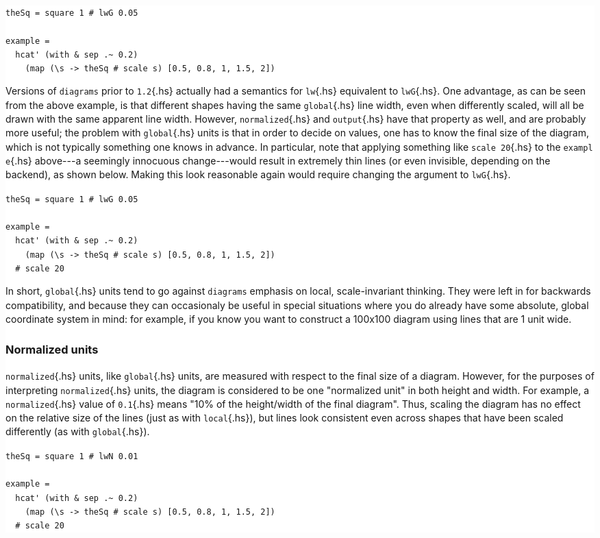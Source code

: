 ``` {.diagram-code}
theSq = square 1 # lwG 0.05

example =
  hcat' (with & sep .~ 0.2)
    (map (\s -> theSq # scale s) [0.5, 0.8, 1, 1.5, 2])
```

Versions of `diagrams` prior to `1.2`{.hs} actually had a semantics for
`lw`{.hs} equivalent to `lwG`{.hs}. One advantage, as can be seen from
the above example, is that different shapes having the same
`global`{.hs} line width, even when differently scaled, will all be
drawn with the same apparent line width. However, `normalized`{.hs} and
`output`{.hs} have that property as well, and are probably more useful;
the problem with `global`{.hs} units is that in order to decide on
values, one has to know the final size of the diagram, which is not
typically something one knows in advance. In particular, note that
applying something like `scale 20`{.hs} to the `example`{.hs} above---a
seemingly innocuous change---would result in extremely thin lines (or
even invisible, depending on the backend), as shown below. Making this
look reasonable again would require changing the argument to `lwG`{.hs}.

``` {.diagram-code}
theSq = square 1 # lwG 0.05

example =
  hcat' (with & sep .~ 0.2)
    (map (\s -> theSq # scale s) [0.5, 0.8, 1, 1.5, 2])
  # scale 20
```

In short, `global`{.hs} units tend to go against `diagrams` emphasis on
local, scale-invariant thinking. They were left in for backwards
compatibility, and because they can occasionaly be useful in special
situations where you do already have some absolute, global coordinate
system in mind: for example, if you know you want to construct a 100x100
diagram using lines that are 1 unit wide.

### Normalized units

`normalized`{.hs} units, like `global`{.hs} units, are measured with
respect to the final size of a diagram. However, for the purposes of
interpreting `normalized`{.hs} units, the diagram is considered to be
one "normalized unit" in both height and width. For example, a
`normalized`{.hs} value of `0.1`{.hs} means "10% of the height/width of
the final diagram". Thus, scaling the diagram has no effect on the
relative size of the lines (just as with `local`{.hs}), but lines look
consistent even across shapes that have been scaled differently (as with
`global`{.hs}).

``` {.diagram-code}
theSq = square 1 # lwN 0.01

example =
  hcat' (with & sep .~ 0.2)
    (map (\s -> theSq # scale s) [0.5, 0.8, 1, 1.5, 2])
  # scale 20
```
